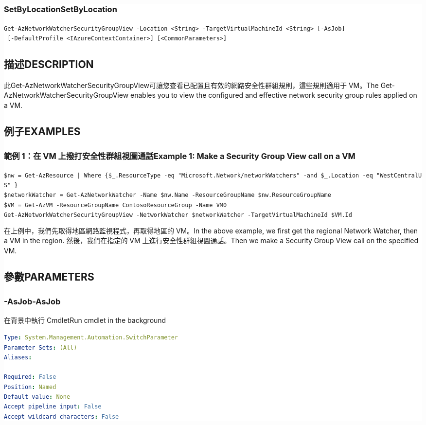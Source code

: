 ### <span data-ttu-id="7cad0-107">SetByLocation</span><span class="sxs-lookup"><span data-stu-id="7cad0-107">SetByLocation</span></span>
```
Get-AzNetworkWatcherSecurityGroupView -Location <String> -TargetVirtualMachineId <String> [-AsJob]
 [-DefaultProfile <IAzureContextContainer>] [<CommonParameters>]
```

## <span data-ttu-id="7cad0-108">描述</span><span class="sxs-lookup"><span data-stu-id="7cad0-108">DESCRIPTION</span></span>
<span data-ttu-id="7cad0-109">此Get-AzNetworkWatcherSecurityGroupView可讓您查看已配置且有效的網路安全性群組規則，這些規則適用于 VM。</span><span class="sxs-lookup"><span data-stu-id="7cad0-109">The Get-AzNetworkWatcherSecurityGroupView enables you to view the configured and effective network security group rules applied on a VM.</span></span>

## <span data-ttu-id="7cad0-110">例子</span><span class="sxs-lookup"><span data-stu-id="7cad0-110">EXAMPLES</span></span>

### <span data-ttu-id="7cad0-111">範例 1：在 VM 上撥打安全性群組視圖通話</span><span class="sxs-lookup"><span data-stu-id="7cad0-111">Example 1: Make a Security Group View call on a VM</span></span>
```
$nw = Get-AzResource | Where {$_.ResourceType -eq "Microsoft.Network/networkWatchers" -and $_.Location -eq "WestCentralUS" } 
$networkWatcher = Get-AzNetworkWatcher -Name $nw.Name -ResourceGroupName $nw.ResourceGroupName 
$VM = Get-AzVM -ResourceGroupName ContosoResourceGroup -Name VM0 
Get-AzNetworkWatcherSecurityGroupView -NetworkWatcher $networkWatcher -TargetVirtualMachineId $VM.Id
```

<span data-ttu-id="7cad0-112">在上例中，我們先取得地區網路監視程式，再取得地區的 VM。</span><span class="sxs-lookup"><span data-stu-id="7cad0-112">In the above example, we first get the regional Network Watcher, then a VM in the region.</span></span> <span data-ttu-id="7cad0-113">然後，我們在指定的 VM 上進行安全性群組視圖通話。</span><span class="sxs-lookup"><span data-stu-id="7cad0-113">Then we make a Security Group View call on the specified VM.</span></span>

## <span data-ttu-id="7cad0-114">參數</span><span class="sxs-lookup"><span data-stu-id="7cad0-114">PARAMETERS</span></span>

### <span data-ttu-id="7cad0-115">-AsJob</span><span class="sxs-lookup"><span data-stu-id="7cad0-115">-AsJob</span></span>
<span data-ttu-id="7cad0-116">在背景中執行 Cmdlet</span><span class="sxs-lookup"><span data-stu-id="7cad0-116">Run cmdlet in the background</span></span>

```yaml
Type: System.Management.Automation.SwitchParameter
Parameter Sets: (All)
Aliases:

Required: False
Position: Named
Default value: None
Accept pipeline input: False
Accept wildcard characters: False
```

